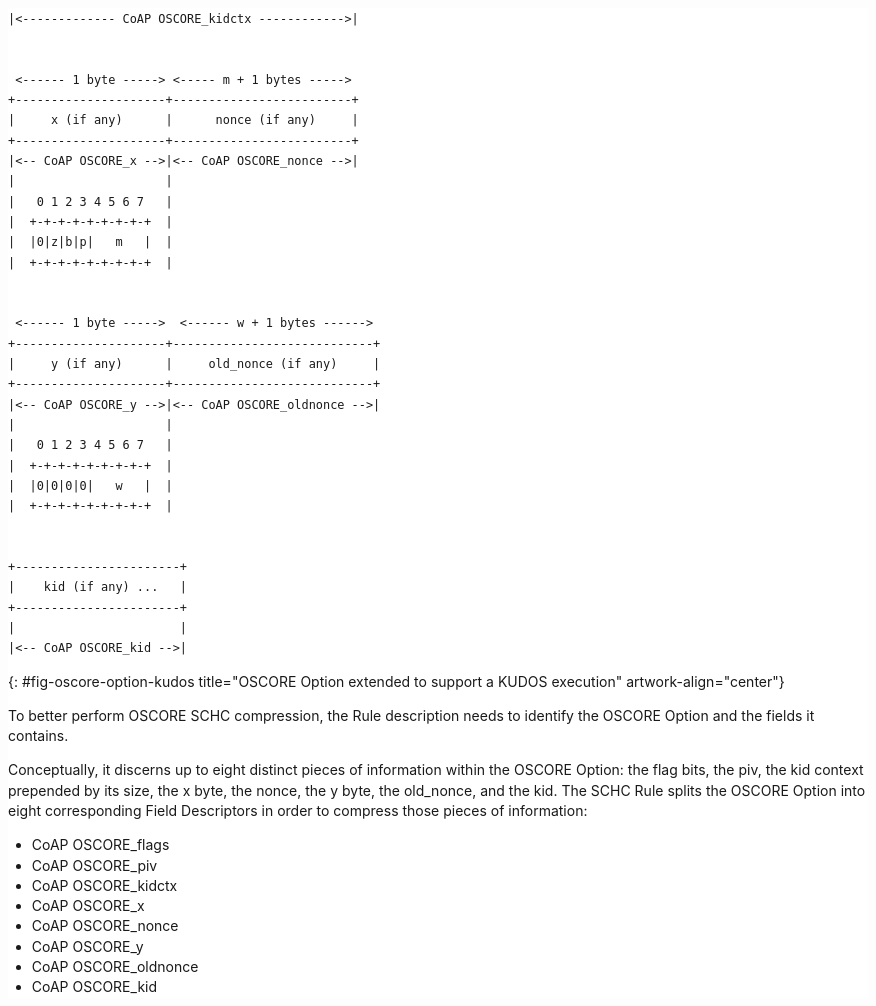 ~~~~~~~~~~~
|<------------- CoAP OSCORE_kidctx ------------>|


 <------ 1 byte -----> <----- m + 1 bytes ----->
+---------------------+-------------------------+
|     x (if any)      |      nonce (if any)     |
+---------------------+-------------------------+
|<-- CoAP OSCORE_x -->|<-- CoAP OSCORE_nonce -->|
|                     |
|   0 1 2 3 4 5 6 7   |
|  +-+-+-+-+-+-+-+-+  |
|  |0|z|b|p|   m   |  |
|  +-+-+-+-+-+-+-+-+  |


 <------ 1 byte ----->  <------ w + 1 bytes ------>
+---------------------+----------------------------+
|     y (if any)      |     old_nonce (if any)     |
+---------------------+----------------------------+
|<-- CoAP OSCORE_y -->|<-- CoAP OSCORE_oldnonce -->|
|                     |
|   0 1 2 3 4 5 6 7   |
|  +-+-+-+-+-+-+-+-+  |
|  |0|0|0|0|   w   |  |
|  +-+-+-+-+-+-+-+-+  |


+-----------------------+
|    kid (if any) ...   |
+-----------------------+
|                       |
|<-- CoAP OSCORE_kid -->|
~~~~~~~~~~~
{: #fig-oscore-option-kudos title="OSCORE Option extended to support a KUDOS execution" artwork-align="center"}

To better perform OSCORE SCHC compression, the Rule description needs to identify the OSCORE Option and the fields it contains.

Conceptually, it discerns up to eight distinct pieces of information within the OSCORE Option: the flag bits, the piv, the kid context prepended by its size, the x byte, the nonce, the y byte, the old_nonce, and the kid. The SCHC Rule splits the OSCORE Option into eight corresponding Field Descriptors in order to compress those pieces of information:

* CoAP OSCORE_flags
* CoAP OSCORE_piv
* CoAP OSCORE_kidctx
* CoAP OSCORE_x
* CoAP OSCORE_nonce
* CoAP OSCORE_y
* CoAP OSCORE_oldnonce
* CoAP OSCORE_kid
